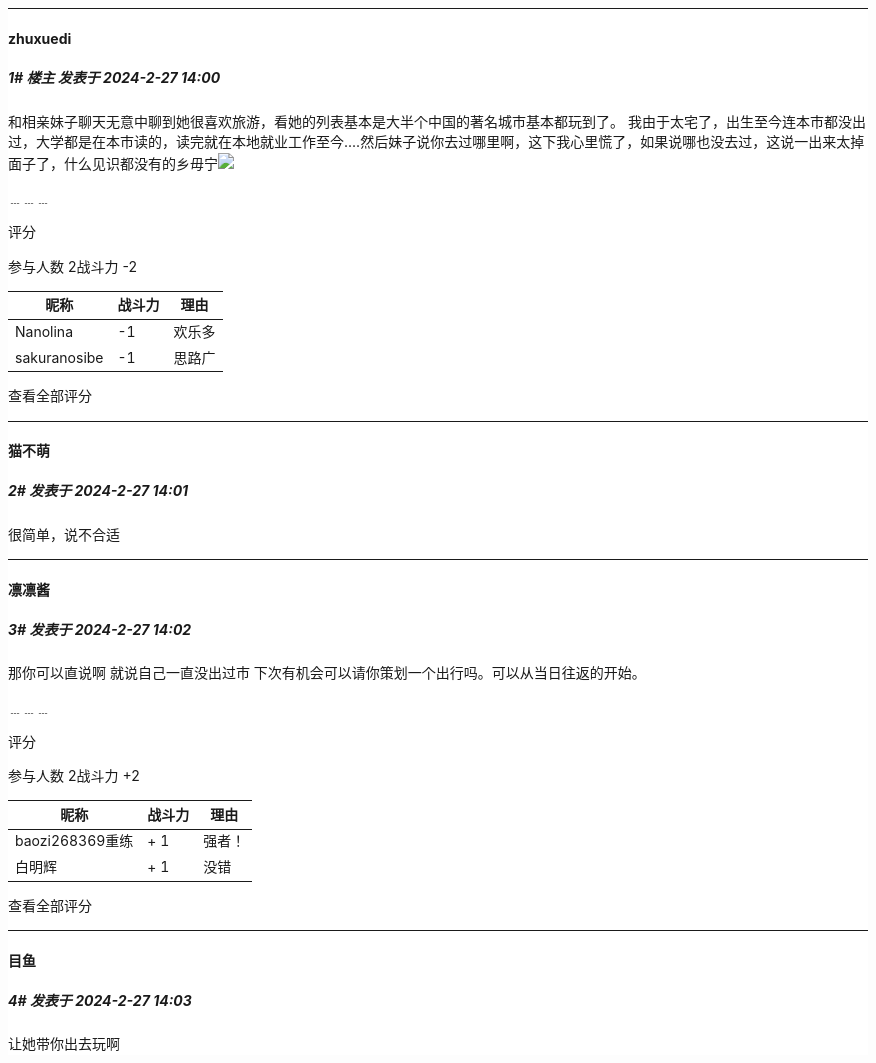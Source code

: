 ﻿
*****

####  zhuxuedi  
##### 1#       楼主       发表于 2024-2-27 14:00

和相亲妹子聊天无意中聊到她很喜欢旅游，看她的列表基本是大半个中国的著名城市基本都玩到了。 我由于太宅了，出生至今连本市都没出过，大学都是在本市读的，读完就在本地就业工作至今....然后妹子说你去过哪里啊，这下我心里慌了，如果说哪也没去过，这说一出来太掉面子了，什么见识都没有的乡毋宁<img src="https://static.saraba1st.com/image/smiley/face2017/049.png" referrerpolicy="no-referrer">

﹍﹍﹍

评分

 参与人数 2战斗力 -2

|昵称|战斗力|理由|
|----|---|---|
| Nanolina|-1|欢乐多|
| sakuranosibe|-1|思路广|

查看全部评分

*****

####  猫不萌  
##### 2#       发表于 2024-2-27 14:01

很简单，说不合适

*****

####  凛凛酱  
##### 3#       发表于 2024-2-27 14:02

那你可以直说啊 就说自己一直没出过市 下次有机会可以请你策划一个出行吗。可以从当日往返的开始。

﹍﹍﹍

评分

 参与人数 2战斗力 +2

|昵称|战斗力|理由|
|----|---|---|
| baozi268369重练| + 1|强者！|
| 白明辉| + 1|没错|

查看全部评分

*****

####  目鱼  
##### 4#       发表于 2024-2-27 14:03

让她带你出去玩啊
